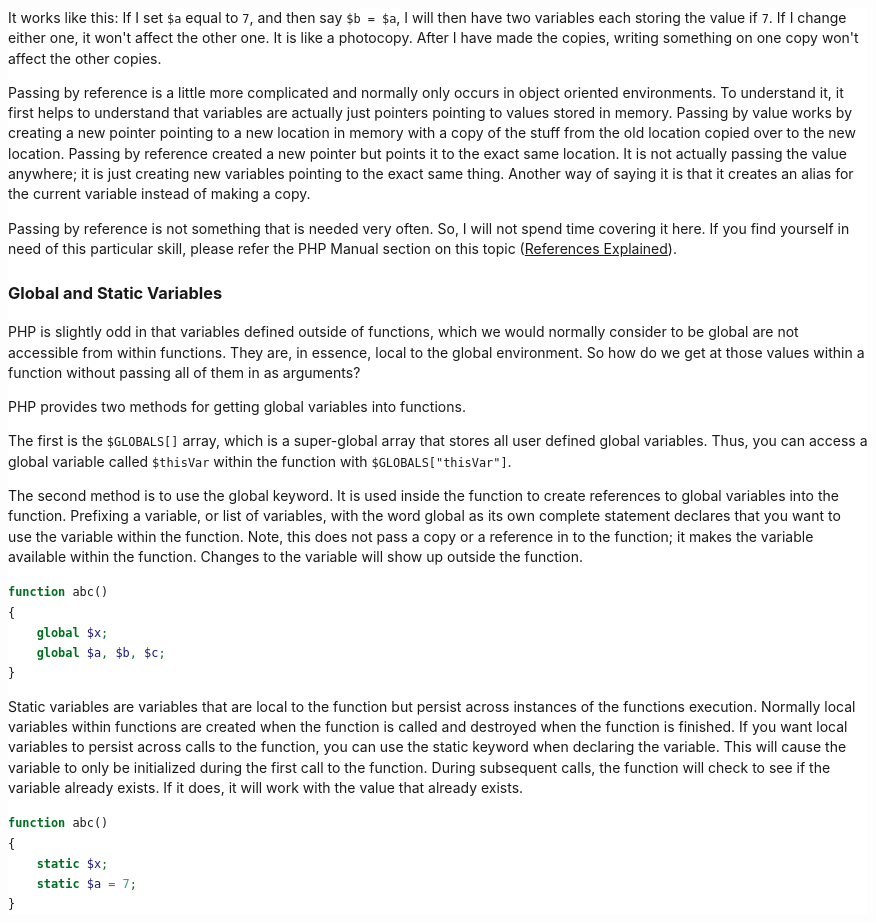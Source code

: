 It works like this: If I set `$a` equal to `7`, and then say `$b = $a`, I will then have two variables each storing the value if `7`. If I change either one, it won't affect the other one. It is like a photocopy. After I have made the copies, writing something on one copy won't affect the other copies.

Passing by reference is a little more complicated and normally only occurs in object oriented environments. To understand it, it first helps to understand that variables are actually just pointers pointing to values stored in memory. Passing by value works by creating a new pointer pointing to a new location in memory with a copy of the stuff from the old location copied over to the new location. Passing by reference created a new pointer but points it to the exact same location. It is not actually passing the value anywhere; it is just creating new variables pointing to the exact same thing. Another way of saying it is that it creates an alias for the current variable instead of making a copy.

Passing by reference is not something that is needed very often. So, I will not spend time covering it here. If you find yourself in need of this particular skill, please refer the PHP Manual section on this topic ([References Explained](http://php.net/manual/en/language.references.php)).

### Global and Static Variables

PHP is slightly odd in that variables defined outside of functions, which we would normally consider to be global are not accessible from within functions. They are, in essence, local to the global environment. So how do we get at those values within a function without passing all of them in as arguments?

PHP provides two methods for getting global variables into functions.

The first is the `$GLOBALS[]` array, which is a super-global array that stores all user defined global variables. Thus, you can access a global variable called `$thisVar` within the function with `$GLOBALS["thisVar"]`.

The second method is to use the global keyword. It is used inside the function to create references to global variables into the function. Prefixing a variable, or list of variables, with the word global as its own complete statement declares that you want to use the variable within the function. Note, this does not pass a copy or a reference in to the function; it makes the variable available within the function. Changes to the variable will show up outside the function.

```php
function abc()
{
    global $x;
    global $a, $b, $c;
}
```

Static variables are variables that are local to the function but persist across instances of the functions execution. Normally local variables within functions are created when the function is called and destroyed when the function is finished. If you want local variables to persist across calls to the function, you can use the static keyword when declaring the variable. This will cause the variable to only be initialized during the first call to the function. During subsequent calls, the function will check to see if the variable already exists. If it does, it will work with the value that already exists.

```php
function abc()
{
    static $x;
    static $a = 7;
}
```
